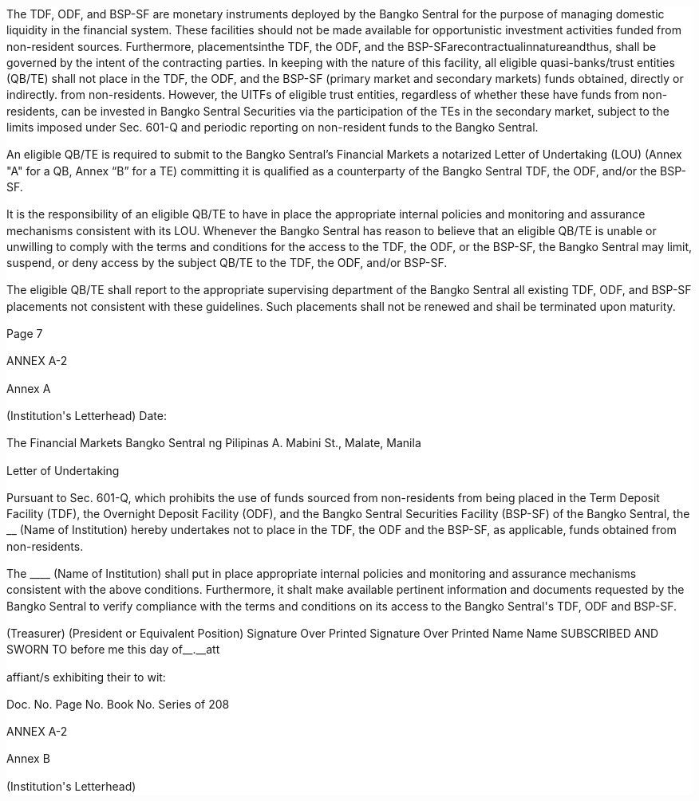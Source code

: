 The TDF, ODF, and BSP-SF are monetary instruments deployed by the Bangko Sentral for the purpose of managing domestic liquidity in the financial system. These facilities should not be made available for opportunistic investment activities funded from non-resident sources. Furthermore, placementsinthe TDF, the ODF, and the BSP-SFarecontractualinnatureandthus, shall be governed by the intent of the contracting parties. In keeping with the nature of this facility, all eligible quasi-banks/trust entities (QB/TE) shall not place in the TDF, the ODF, and the BSP-SF (primary market and secondary markets) funds obtained, directly or indirectly. from non-residents. However, the UITFs of eligible trust entities, regardless of whether these have funds from non-residents, can be invested in Bangko Sentral Securities via the participation of the TEs in the secondary market, subject to the limits imposed under Sec. 601-Q and periodic reporting on non-resident funds to the Bangko Sentral.

An eligible QB/TE is required to submit to the Bangko Sentral’s Financial Markets a notarized Letter of Undertaking (LOU) (Annex "A" for a QB, Annex “B” for a TE) committing it is qualified as a counterparty of the Bangko Sentral TDF, the ODF, and/or the BSP-SF.

It is the responsibility of an eligible QB/TE to have in place the appropriate internal policies and monitoring and assurance mechanisms consistent with its LOU. Whenever the Bangko Sentral has reason to believe that an eligible QB/TE is unable or unwilling to comply with the terms and conditions for the access to the TDF, the ODF, or the BSP-SF, the Bangko Sentral may limit, suspend, or deny access by the subject QB/TE to the TDF, the ODF, and/or BSP-SF.

The eligible QB/TE shall report to the appropriate supervising department of the Bangko Sentral all existing TDF, ODF, and BSP-SF placements not consistent with these guidelines. Such placements shall not be renewed and shail be terminated upon maturity.

Page 7

ANNEX A-2

Annex A

(Institution's Letterhead) Date:

The Financial Markets Bangko Sentral ng Pilipinas A. Mabini St., Malate, Manila

Letter of Undertaking

Pursuant to Sec. 601-Q, which prohibits the use of funds sourced from non-residents from being placed in the Term Deposit Facility (TDF), the Overnight Deposit Facility (ODF), and the Bangko Sentral Securities Facility (BSP-SF) of the Bangko Sentral, the __ (Name of Institution) hereby undertakes not to place in the TDF, the ODF and the BSP-SF, as applicable, funds obtained from non-residents.

The ____ (Name of Institution) shall put in place appropriate internal policies and monitoring and assurance mechanisms consistent with the above conditions. Furthermore, it shalt make available pertinent information and documents requested by the Bangko Sentral to verify compliance with the terms and conditions on its access to the Bangko Sentral's TDF, ODF and BSP-SF.

(Treasurer) (President or Equivalent Position) Signature Over Printed Signature Over Printed Name Name SUBSCRIBED AND SWORN TO before me this day of__.__att

affiant/s exhibiting their to wit:

Doc. No. Page No. Book No. Series of 208

ANNEX A-2

Annex B

(Institution's Letterhead)

